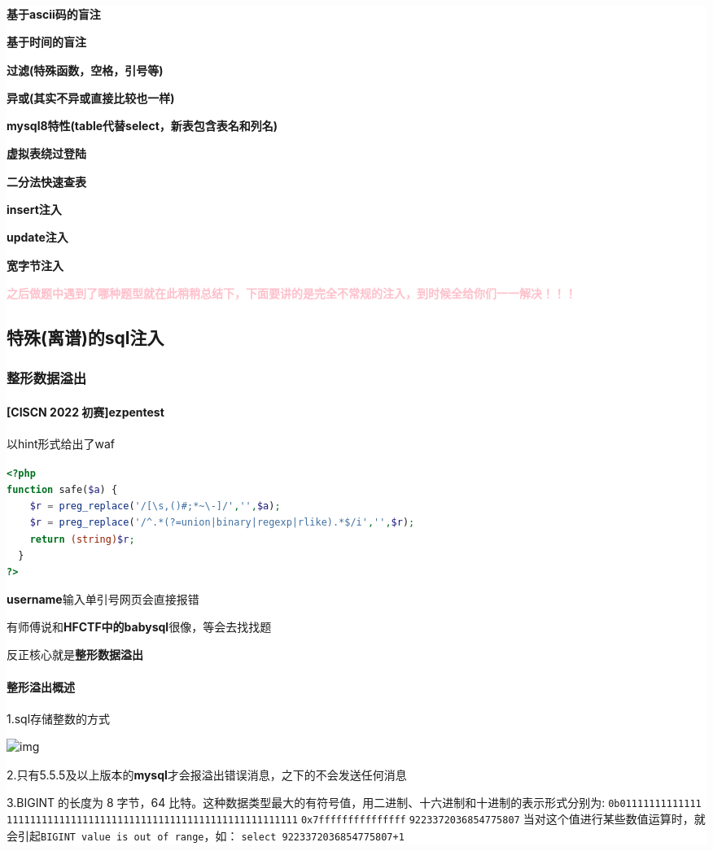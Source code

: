 **基于ascii码的盲注**

**基于时间的盲注**

**过滤(特殊函数，空格，引号等)**

**异或(其实不异或直接比较也一样)**

**mysql8特性(table代替select，新表包含表名和列名)**

**虚拟表绕过登陆**

**二分法快速查表**

**insert注入**

**update注入**

**宽字节注入**

**<font color='pink'>之后做题中遇到了哪种题型就在此稍稍总结下，下面要讲的是完全不常规的注入，到时候全给你们一一解决！！！</font>**

## 特殊(离谱)的sql注入

### 整形数据溢出

#### [CISCN 2022 初赛]ezpentest

以hint形式给出了waf

```php
<?php
function safe($a) {
    $r = preg_replace('/[\s,()#;*~\-]/','',$a);
    $r = preg_replace('/^.*(?=union|binary|regexp|rlike).*$/i','',$r);
    return (string)$r;
  }
?>
```

**username**输入单引号网页会直接报错

有师傅说和**HFCTF中的babysql**很像，等会去找找题

反正核心就是**整形数据溢出**

#### 整形溢出概述

1.sql存储整数的方式

![img](D:\Typora\note\CTF\web\知识点\特殊的sql注入.assets\1540347637.png)

2.只有5.5.5及以上版本的**mysql**才会报溢出错误消息，之下的不会发送任何消息

3.BIGINT 的长度为 8 字节，64 比特。这种数据类型最大的有符号值，用二进制、十六进制和十进制的表示形式分别为:
`0b0111111111111111111111111111111111111111111111111111111111111111`
`0x7fffffffffffffff`
`9223372036854775807`
当对这个值进行某些数值运算时，就会引起`BIGINT value is out of range`，如：
`select 9223372036854775807+1`
